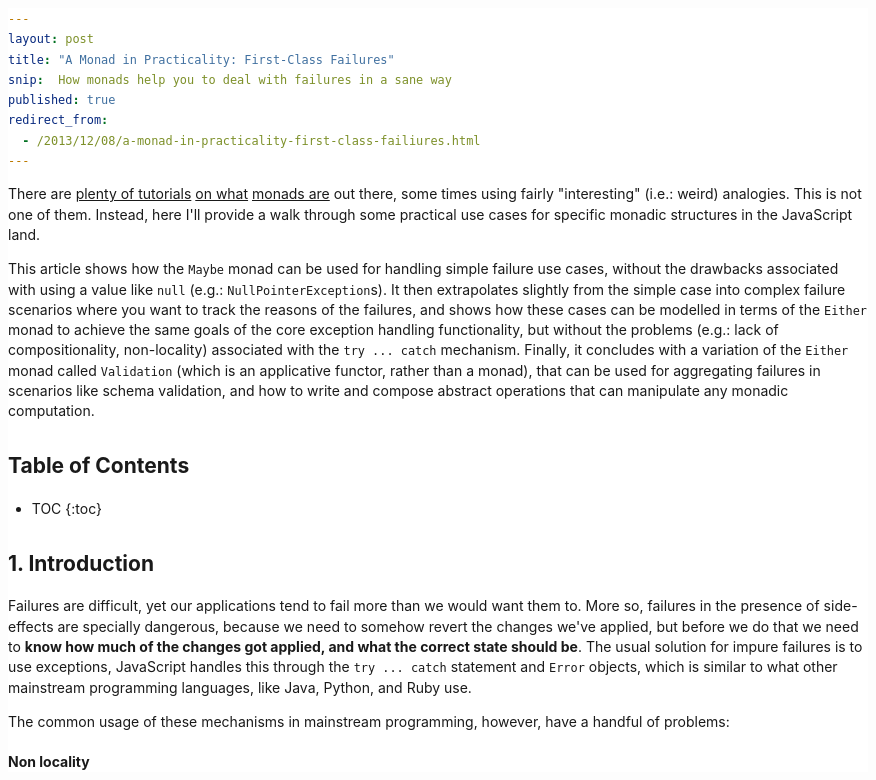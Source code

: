 ```yaml
---
layout: post
title: "A Monad in Practicality: First-Class Failures"
snip:  How monads help you to deal with failures in a sane way
published: true
redirect_from:
  - /2013/12/08/a-monad-in-practicality-first-class-failiures.html
---
```


There are [plenty of tutorials][] [on what][] [monads are][] out there, some
times using fairly "interesting" (i.e.: weird) analogies. This is not one of
them. Instead, here I'll provide a walk through some practical use cases for
specific monadic structures in the JavaScript land.

This article shows how the `Maybe` monad can be used for handling simple
failure use cases, without the drawbacks associated with using a value like
`null` (e.g.: `NullPointerException`s). It then extrapolates slightly from the
simple case into complex failure scenarios where you want to track the reasons
of the failures, and shows how these cases can be modelled in terms of the
`Either` monad to achieve the same goals of the core exception handling
functionality, but without the problems (e.g.: lack of compositionality,
non-locality) associated with the `try ... catch` mechanism. Finally, it
concludes with a variation of the `Either` monad called `Validation` (which is
an applicative functor, rather than a monad), that can be used for aggregating
failures in scenarios like schema validation, and how
to write and compose abstract operations that can manipulate any monadic
computation.


[plenty of tutorials]: http://www.haskell.org/haskellwiki/Monad_tutorials_timeline
[on what]: http://learnyouahaskell.com/a-fistful-of-monads
[monads are]: http://channel9.msdn.com/Shows/Going+Deep/Brian-Beckman-Dont-fear-the-Monads


## Table of Contents
 *  TOC
{:toc}


## 1. Introduction

Failures are difficult, yet our applications tend to fail more than we would
want them to. More so, failures in the presence of side-effects are specially
dangerous, because we need to somehow revert the changes we've applied, but
before we do that we need to **know how much of the changes got applied, and
what the correct state should be**. The usual solution for impure failures is
to use exceptions, JavaScript handles this through the `try ... catch`
statement and `Error` objects, which is similar to what other mainstream
programming languages, like Java, Python, and Ruby use.

The common usage of these mechanisms in mainstream programming, however, have a
handful of problems:


#### Non locality


[Maybe]: https://github.com/folktale/monads.maybe
[Either]: https://github.com/folktale/monads.either
[Validation]: https://github.com/folktale/applicatives.validation
[Fantasy Land]: https://github.com/fantasyland/fantasy-land
[catamorphism]: http://en.wikipedia.org/wiki/Catamorphism